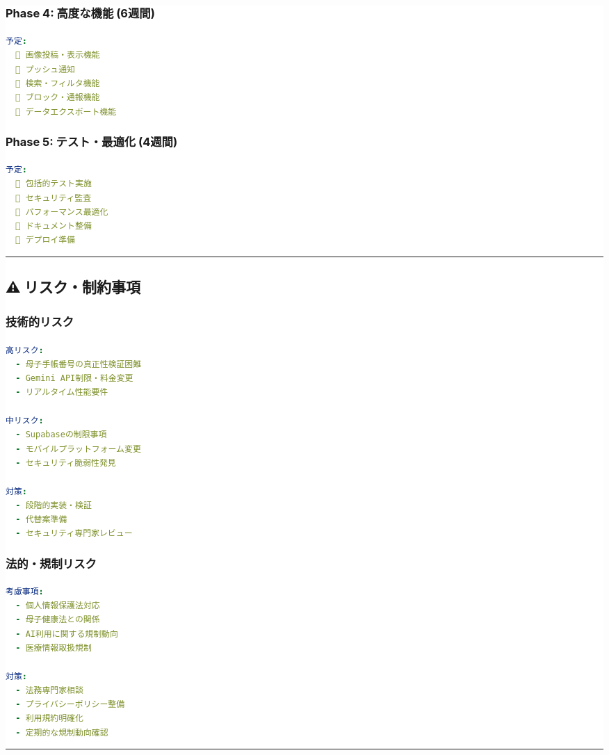 ### Phase 4: 高度な機能 (6週間)
```yaml
予定:
  🔲 画像投稿・表示機能
  🔲 プッシュ通知
  🔲 検索・フィルタ機能
  🔲 ブロック・通報機能
  🔲 データエクスポート機能
```

### Phase 5: テスト・最適化 (4週間)
```yaml
予定:
  🔲 包括的テスト実施
  🔲 セキュリティ監査
  🔲 パフォーマンス最適化
  🔲 ドキュメント整備
  🔲 デプロイ準備
```

---

## ⚠️ リスク・制約事項

### 技術的リスク
```yaml
高リスク:
  - 母子手帳番号の真正性検証困難
  - Gemini API制限・料金変更
  - リアルタイム性能要件

中リスク:
  - Supabaseの制限事項
  - モバイルプラットフォーム変更
  - セキュリティ脆弱性発見

対策:
  - 段階的実装・検証
  - 代替案準備
  - セキュリティ専門家レビュー
```

### 法的・規制リスク
```yaml
考慮事項:
  - 個人情報保護法対応
  - 母子健康法との関係
  - AI利用に関する規制動向
  - 医療情報取扱規制

対策:
  - 法務専門家相談
  - プライバシーポリシー整備
  - 利用規約明確化
  - 定期的な規制動向確認
```

---